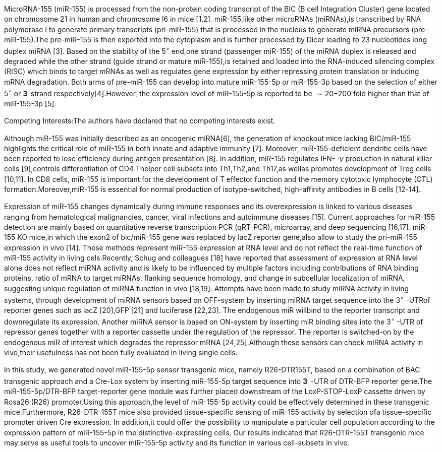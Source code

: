 MicroRNA-155 (miR-155) is processed from the non-protein coding transcript of the BIC (B cell Integration Cluster) gene located on chromosome 21 in human and chromosome l6 in mice [1,2]. miR-155,like other microRNAs (miRNAs),is transcribed by RNA polymerase I to generate primary transcripts (pri-miR-155) that is processed in the nucleus to generate miRNA precursors (pre-miR-155).The pre-miR-155 is then exported into the cytoplasm and is further processed by Dicer leading to 23 nucleotides long duplex miRNA [3]. Based on the stability of the $5 ^ { \circ }$ end,one strand (passenger miR-155) of the miRNA duplex is released and degraded while the other strand (guide strand or mature miR-155),is retained and loaded into the RNA-induced silencing complex (RISC) which binds to target mRNAs as well as regulates gene expression by either repressing protein translation or inducing mRNA degradation. Both arms of pre-miR-155 can develop into mature miR-155-5p or miR-155-3p based on the selection of either $5 ^ { \circ }$ or ${ \boldsymbol { 3 } } ^ { \prime }$ strand respectively[4].However, the expression level of miR-155-5p is reported to be ${ \sim } 2 0 { \mathrm { - } } 2 0 0$ fold higher than that of miR-155-3p [5].

Competing Interests:The authors have declared that no competing interests exist.

Although miR-155 was initially described as an oncogenic miRNA[6], the generation of knockout mice lacking BIC/miR-155 highlights the critical role of miR-155 in both innate and adaptive immunity [7]. Moreover, miR-155-deficient dendritic cells have been reported to lose efficiency during antigen presentation [8]. In addition, miR-155 regulates IFN- $\cdot \gamma$ production in natural killer cells [9],controls differentiation of CD4 Thelper cell subsets into Th1,Th2,and Th17,as wellas promotes development of Treg cells [10,11]. In CD8 cells, miR-155 is important for the development of T effector function and the memory cytotoxic lymphocyte (CTL) formation.Moreover,miR-155 is essential for normal production of isotype-switched, high-affinity antibodies in B cells [12-14].

Expression of miR-155 changes dynamically during immune responses and its overexpression is linked to various diseases ranging from hematological malignancies, cancer, viral infections and autoimmune diseases [15]. Current approaches for miR-155 detection are mainly based on quantitative reverse transcription PCR (qRT-PCR), microarray, and deep sequencing [16,17]. miR-155 KO mice,in which the exon2 of bic/miR-155 gene was replaced by lacZ reporter gene,also allow to study the pri-miR-155 expression in vivo [14]. These methods represent miR-155 expression at RNA level and do not reflect the real-time function of miR-155 activity in living cels.Recently, Schug and colleagues [18] have reported that assessment of expression at RNA level alone does not reflect miRNA activity and is likely to be influenced by multiple factors including contributions of RNA binding proteins, ratio of mRNA to target miRNAs, flanking sequence homology, and change in subcellular localization of miRNA, suggesting unique regulation of miRNA function in vivo [18,19]. Attempts have been made to study miRNA activity in living systems, through development of miRNA sensors based on OFF-system by inserting miRNA target sequence into the ${ 3 ^ { \circ } }$ -UTRof reporter genes such as lacZ [20],GFP [21] and luciferase [22,23]. The endogenous miR willbind to the reporter transcript and downregulate its expression. Another miRNA sensor is based on ON-system by inserting miR binding sites into the ${ 3 ^ { \circ } }$ -UTR of repressor genes together with a reporter cassette under the regulation of the repressor. The reporter is switched-on by the endogenous miR of interest which degrades the repressor mRNA [24,25].Although these sensors can check miRNA activity in vivo,their usefulness has not been fully evaluated in living single cells.

In this study, we generated novel miR-155-5p sensor transgenic mice, namely R26-DTR155T, based on a combination of BAC transgenic approach and a Cre-Lox system by inserting miR-155-5p target sequence into ${ \boldsymbol { 3 } } ^ { \prime }$ -UTR of DTR-BFP reporter gene.The miR-155-5p/DTR-BFP target-reporter gene module was further placed downstream of the LoxP-STOP-LoxP cassette driven by Rosa26 (R26) promoter.Using this approach,the level of miR-155-5p activity could be effectively determined in these transgenic mice.Furthermore, R26-DTR-155T mice also provided tissue-specific sensing of miR-155 activity by selection ofa tissue-specific promoter driven Cre expression. In addition,it could offer the possibility to manipulate a particular cell population according to the expression pattern of miR-155-5p in the distinctive-expressing cells. Our results indicated that R26-DTR-155T transgenic mice may serve as useful tools to uncover miR-155-5p activity and its function in various cell-subsets in vivo.
